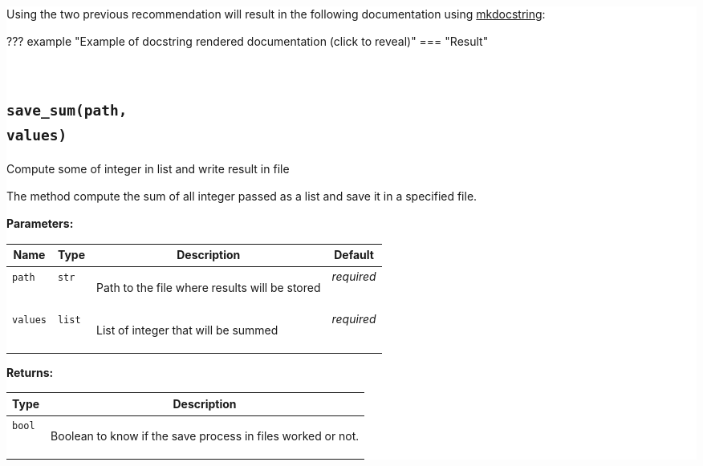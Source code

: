 Using the two previous recommendation will result in the following
documentation using [mkdocstring][mkdocstring]:

??? example "Example of docstring rendered documentation (click to reveal)"
    === "Result"
        <div class="doc doc-object doc-function">
          <h2 class="doc doc-heading" id="main.save_sum">
          <code class="highlight language-python">
            save_sum<span class="p">(</span><span class="n">path</span><span class="p">,</span> <span class="n">values</span><span class="p">)</span>
          </code>
          <a class="headerlink" href="#main.save_sum" title="Permanent link"></a>
          </h2>
          <div class="doc doc-contents">
            <p>Compute some of integer in list and write result in file</p>
            <p>The method compute the sum of all integer passed as a list and save it in a specified file.</p>
            <p><strong>Parameters:</strong></p>
            <div class="md-typeset__scrollwrap">
              <div class="md-typeset__table">
                <table>
                  <thead>
                  <tr>
                    <th>Name</th>
                    <th>Type</th>
                    <th>Description</th>
                    <th>Default</th>
                  </tr>
                  </thead>
                  <tbody>
                  <tr>
                    <td><code>path</code></td>
                    <td><code>str</code></td>
                    <td>
                      <p>Path to the file where results will be stored</p>
                    </td>
                    <td><em>required</em></td>
                  </tr>
                  <tr>
                    <td><code>values</code></td>
                    <td><code>list</code></td>
                    <td>
                      <p>List of integer that will be summed</p>
                    </td>
                    <td><em>required</em></td>
                  </tr>
                  </tbody>
                </table>
              </div>
            </div>
            <p><strong>Returns:</strong></p>
            <div class="md-typeset__scrollwrap"><div class="md-typeset__table">
              <table>
                <thead>
                  <tr>
                    <th>Type</th>
                    <th>Description</th>
                  </tr>
                </thead>
                <tbody>
                  <tr>
                    <td><code>bool</code></td>
                    <td>
                      <p>Boolean to know if the save process in files worked or not.</p>
                    </td>

[mkdocs_admonition_plugin]: https://squidfunk.github.io/mkdocs-material/extensions/admonition/
[mkdocs_codehilite_plugin]: https://squidfunk.github.io/mkdocs-material/extensions/codehilite/
[mkdocs_footnotes_plugin]: https://squidfunk.github.io/mkdocs-material/extensions/footnotes/
[mkdocs_metadata_plugin]: https://squidfunk.github.io/mkdocs-material/extensions/metadata/
[mkdocs_permalink_plugin]: https://squidfunk.github.io/mkdocs-material/extensions/permalinks/
[mkdocs_pymdown_plugin]: https://squidfunk.github.io/mkdocs-material/extensions/pymdown/
[mkdocs_mermaid_plugin]: https://mermaid-js.github.io/mermaid/#/flowchart
[flake8]: https://flake8.pycqa.org/en/latest/
[pylint]: https://pylint.org/
[google_python_styleguide]: https://google.github.io/styleguide/pyguide.html#s3.8-comments-and-docstrings
[tldp_string_manipulaton]: https://www.tldp.org/LDP/abs/html/string-manipulation.html
[vim_modeline]: https://vim.fandom.com/wiki/Modeline_magic
[main.py]: references/main.py.md
[type_hint]: https://docs.python.org/3/library/typing.html
[mkdocstring]: https://pawamoy.github.io/mkdocstrings/